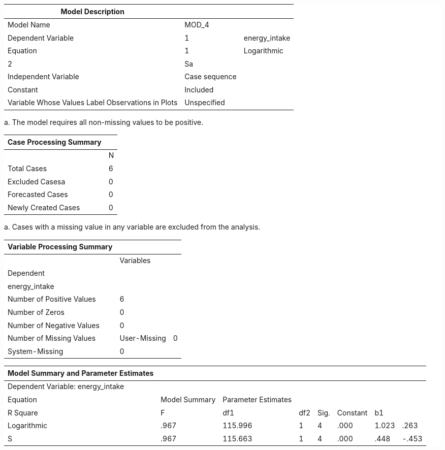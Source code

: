 | **Model  Description**                             |               |               |
| -------------------------------------------------- | ------------- | ------------- |
| Model Name                                         | MOD_4         |               |
| Dependent Variable                                 | 1             | energy_intake |
| Equation                                           | 1             | Logarithmic   |
| 2                                                  | Sa            |               |
| Independent Variable                               | Case sequence |               |
| Constant                                           | Included      |               |
| Variable Whose Values Label  Observations in Plots | Unspecified   |               |

  a. The model requires all  non-missing values to be positive. 

| **Case  Processing Summary** |      |
| ---------------------------- | ---- |
|                              | N    |
| Total Cases                  | 6    |
| Excluded Casesa              | 0    |
| Forecasted Cases             | 0    |
| Newly Created Cases          | 0    |

  a. Cases with a missing  value in any variable are excluded from the analysis.   

| **Variable  Processing Summary** |              |      |
| -------------------------------- | ------------ | ---- |
|                                  | Variables    |      |
| Dependent                        |              |      |
| energy_intake                    |              |      |
| Number of Positive Values        | 6            |      |
| Number of Zeros                  | 0            |      |
| Number of Negative Values        | 0            |      |
| Number of Missing Values         | User-Missing | 0    |
| System-Missing                   | 0            |      |

| **Model  Summary and Parameter Estimates** |                |                      |      |      |          |       |       |
| ------------------------------------------ | -------------- | -------------------- | ---- | ---- | -------- | ----- | ----- |
| Dependent  Variable:  energy_intake        |                |                      |      |      |          |       |       |
| Equation                                   | Model  Summary | Parameter  Estimates |      |      |          |       |       |
| R  Square                                  | F              | df1                  | df2  | Sig. | Constant | b1    |       |
| Logarithmic                                | .967           | 115.996              | 1    | 4    | .000     | 1.023 | .263  |
| S                                          | .967           | 115.663              | 1    | 4    | .000     | .448  | -.453 |
